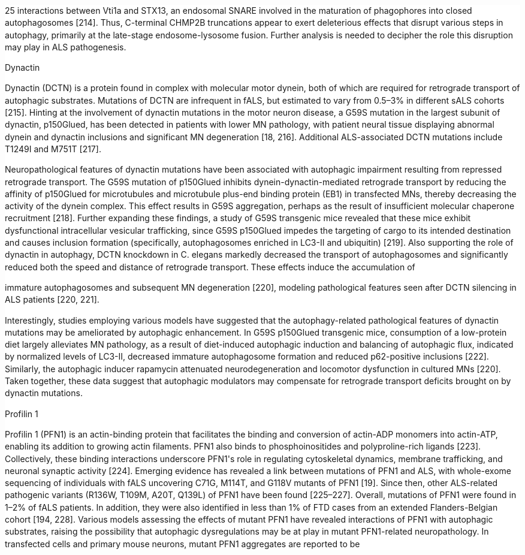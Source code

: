 25
interactions between Vti1a and STX13, an endosomal SNARE involved in the maturation of phagophores into closed autophagosomes [214]. Thus, C-terminal CHMP2B truncations appear to exert deleterious effects that disrupt various steps in autophagy, primarily at the late-stage endosome-lysosome fusion. Further analysis is needed to decipher the role this disruption may play in ALS pathogenesis.

Dynactin

Dynactin (DCTN) is a protein found in complex with molecular motor dynein, both of which are required for retrograde transport of autophagic substrates. Mutations of DCTN are infrequent in fALS, but estimated to vary from 0.5–3% in different sALS cohorts [215]. Hinting at the involvement of dynactin mutations in the motor neuron disease, a G59S mutation in the largest subunit of dynactin, p150Glued, has been detected in patients with lower MN pathology, with patient neural tissue displaying abnormal dynein and dynactin inclusions and significant MN degeneration [18, 216]. Additional ALS-associated DCTN mutations include T1249I and M751T [217].

Neuropathological features of dynactin mutations have been associated with autophagic impairment resulting from repressed retrograde transport. The G59S mutation of p150Glued inhibits dynein-dynactin-mediated retrograde transport by reducing the affinity of p150Glued for microtubules and microtubule plus-end binding protein (EB1) in transfected MNs, thereby decreasing the activity of the dynein complex. This effect results in G59S aggregation, perhaps as the result of insufficient molecular chaperone recruitment [218]. Further expanding these findings, a study of G59S transgenic mice revealed that these mice exhibit dysfunctional intracellular vesicular trafficking, since G59S p150Glued impedes the targeting of cargo to its intended destination and causes inclusion formation (specifically, autophagosomes enriched in LC3-II and ubiquitin) [219]. Also supporting the role of dynactin in autophagy, DCTN knockdown in C. elegans markedly decreased the transport of autophagosomes and significantly reduced both the speed and distance of retrograde transport. These effects induce the accumulation of

immature autophagosomes and subsequent MN degeneration [220], modeling pathological features seen after DCTN silencing in ALS patients [220, 221].

Interestingly, studies employing various models have suggested that the autophagy-related pathological features of dynactin mutations may be ameliorated by autophagic enhancement. In G59S p150Glued transgenic mice, consumption of a low-protein diet largely alleviates MN pathology, as a result of diet-induced autophagic induction and balancing of autophagic flux, indicated by normalized levels of LC3-II, decreased immature autophagosome formation and reduced p62-positive inclusions [222]. Similarly, the autophagic inducer rapamycin attenuated neurodegeneration and locomotor dysfunction in cultured MNs [220]. Taken together, these data suggest that autophagic modulators may compensate for retrograde transport deficits brought on by dynactin mutations.

Profilin 1

Profilin 1 (PFN1) is an actin-binding protein that facilitates the binding and conversion of actin-ADP monomers into actin-ATP, enabling its addition to growing actin filaments. PFN1 also binds to phosphoinositides and polyproline-rich ligands [223]. Collectively, these binding interactions underscore PFN1's role in regulating cytoskeletal dynamics, membrane trafficking, and neuronal synaptic activity [224]. Emerging evidence has revealed a link between mutations of PFN1 and ALS, with whole-exome sequencing of individuals with fALS uncovering C71G, M114T, and G118V mutants of PFN1 [19]. Since then, other ALS-related pathogenic variants (R136W, T109M, A20T, Q139L) of PFN1 have been found [225–227]. Overall, mutations of PFN1 were found in 1–2% of fALS patients. In addition, they were also identified in less than 1% of FTD cases from an extended Flanders-Belgian cohort [194, 228]. Various models assessing the effects of mutant PFN1 have revealed interactions of PFN1 with autophagic substrates, raising the possibility that autophagic dysregulations may be at play in mutant PFN1-related neuropathology. In transfected cells and primary mouse neurons, mutant PFN1 aggregates are reported to be
